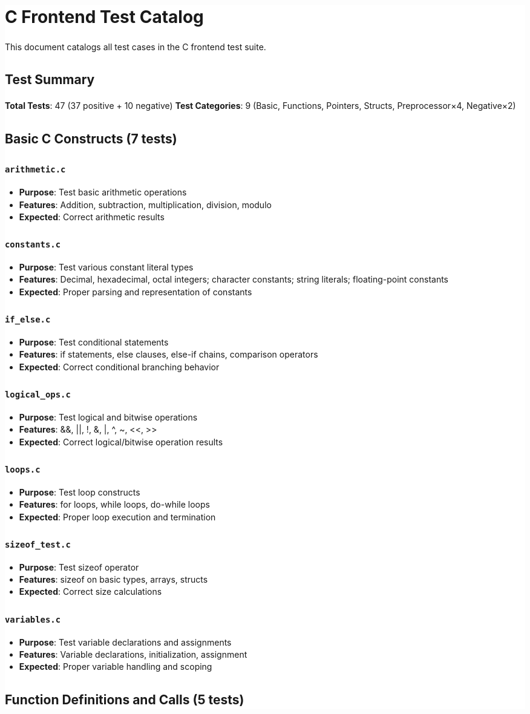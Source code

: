 # C Frontend Test Catalog

This document catalogs all test cases in the C frontend test suite.

## Test Summary

**Total Tests**: 47 (37 positive + 10 negative)
**Test Categories**: 9 (Basic, Functions, Pointers, Structs, Preprocessor×4, Negative×2)

## Basic C Constructs (7 tests)

### `arithmetic.c`
- **Purpose**: Test basic arithmetic operations
- **Features**: Addition, subtraction, multiplication, division, modulo
- **Expected**: Correct arithmetic results

### `constants.c`
- **Purpose**: Test various constant literal types
- **Features**: Decimal, hexadecimal, octal integers; character constants; string literals; floating-point constants
- **Expected**: Proper parsing and representation of constants

### `if_else.c`
- **Purpose**: Test conditional statements
- **Features**: if statements, else clauses, else-if chains, comparison operators
- **Expected**: Correct conditional branching behavior

### `logical_ops.c`
- **Purpose**: Test logical and bitwise operations
- **Features**: &&, ||, !, &, |, ^, ~, <<, >>
- **Expected**: Correct logical/bitwise operation results

### `loops.c`
- **Purpose**: Test loop constructs
- **Features**: for loops, while loops, do-while loops
- **Expected**: Proper loop execution and termination

### `sizeof_test.c`
- **Purpose**: Test sizeof operator
- **Features**: sizeof on basic types, arrays, structs
- **Expected**: Correct size calculations

### `variables.c`
- **Purpose**: Test variable declarations and assignments
- **Features**: Variable declarations, initialization, assignment
- **Expected**: Proper variable handling and scoping

## Function Definitions and Calls (5 tests)
